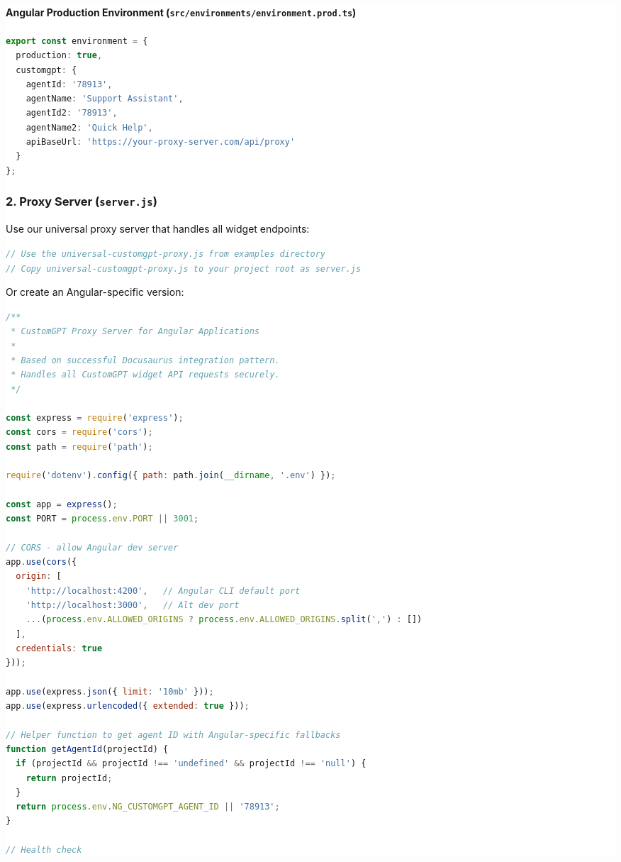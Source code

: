 #### Angular Production Environment (`src/environments/environment.prod.ts`)

```typescript
export const environment = {
  production: true,
  customgpt: {
    agentId: '78913',
    agentName: 'Support Assistant',
    agentId2: '78913',
    agentName2: 'Quick Help',
    apiBaseUrl: 'https://your-proxy-server.com/api/proxy'
  }
};
```

### 2. Proxy Server (`server.js`)

Use our universal proxy server that handles all widget endpoints:

```javascript
// Use the universal-customgpt-proxy.js from examples directory
// Copy universal-customgpt-proxy.js to your project root as server.js
```

Or create an Angular-specific version:

```javascript
/**
 * CustomGPT Proxy Server for Angular Applications
 * 
 * Based on successful Docusaurus integration pattern.
 * Handles all CustomGPT widget API requests securely.
 */

const express = require('express');
const cors = require('cors');
const path = require('path');

require('dotenv').config({ path: path.join(__dirname, '.env') });

const app = express();
const PORT = process.env.PORT || 3001;

// CORS - allow Angular dev server
app.use(cors({
  origin: [
    'http://localhost:4200',   // Angular CLI default port
    'http://localhost:3000',   // Alt dev port
    ...(process.env.ALLOWED_ORIGINS ? process.env.ALLOWED_ORIGINS.split(',') : [])
  ],
  credentials: true
}));

app.use(express.json({ limit: '10mb' }));
app.use(express.urlencoded({ extended: true }));

// Helper function to get agent ID with Angular-specific fallbacks
function getAgentId(projectId) {
  if (projectId && projectId !== 'undefined' && projectId !== 'null') {
    return projectId;
  }
  return process.env.NG_CUSTOMGPT_AGENT_ID || '78913';
}

// Health check
```